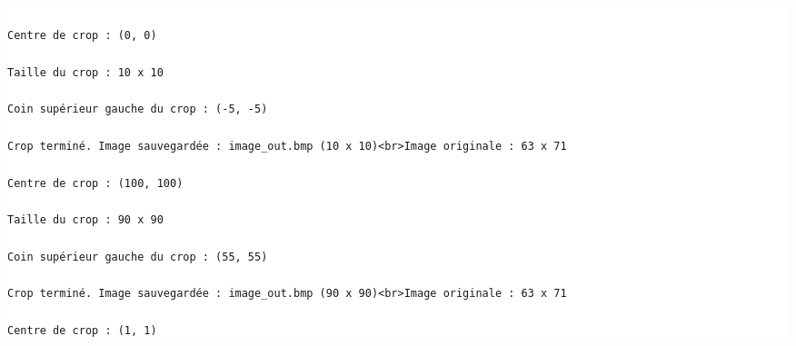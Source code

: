                                                                                                                                                                                                                                                                                                                                                                                                                                                                                                                                             Centre de crop : (0, 0)                                                                 
                                                                                                                                                                                                                                                                                                                                                                                                                                                                                                                                            Taille du crop : 10 x 10                                                                
                                                                                                                                                                                                                                                                                                                                                                                                                                                                                                                                            Coin supérieur gauche du crop : (-5, -5)                                                
                                                                                                                                                                                                                                                                                                                                                                                                                                                                                                                                            Crop terminé. Image sauvegardée : image_out.bmp (10 x 10)<br>Image originale : 63 x 71  
                                                                                                                                                                                                                                                                                                                                                                                                                                                                                                                                            Centre de crop : (100, 100)                                                             
                                                                                                                                                                                                                                                                                                                                                                                                                                                                                                                                            Taille du crop : 90 x 90                                                                
                                                                                                                                                                                                                                                                                                                                                                                                                                                                                                                                            Coin supérieur gauche du crop : (55, 55)                                                
                                                                                                                                                                                                                                                                                                                                                                                                                                                                                                                                            Crop terminé. Image sauvegardée : image_out.bmp (90 x 90)<br>Image originale : 63 x 71  
                                                                                                                                                                                                                                                                                                                                                                                                                                                                                                                                            Centre de crop : (1, 1)                                                                 